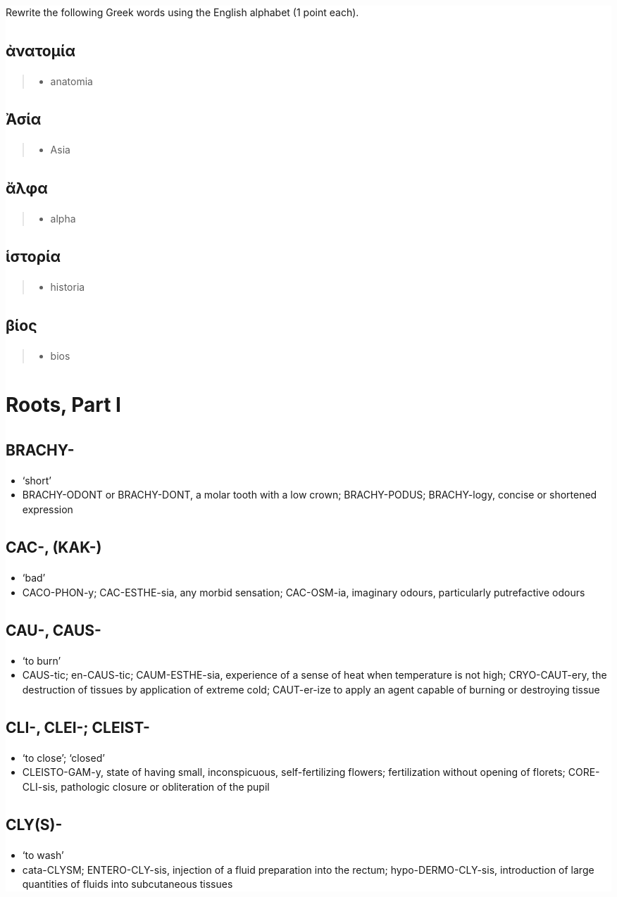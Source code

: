 Rewrite the following Greek words using the English alphabet (1 point each).

## ἀνατομία

> - anatomia

## Ἀσία

> - Asia

## ἄλφα

> - alpha

## ἱστορία

> - historia

## βίος

> - bios

# Roots, Part I
 
## BRACHY-
- ‘short’
- BRACHY-ODONT or BRACHY-DONT, a molar tooth with a low crown; BRACHY-PODUS; BRACHY-logy, concise or shortened expression

## CAC-, (KAK-)
- ‘bad’
- CACO-PHON-y; CAC-ESTHE-sia, any morbid sensation; CAC-OSM-ia, imaginary odours, particularly putrefactive odours

## CAU-, CAUS-
- ‘to burn’
- CAUS-tic; en-CAUS-tic; CAUM-ESTHE-sia, experience of a sense of heat when temperature is not high; CRYO-CAUT-ery, the destruction of tissues by application of extreme cold; CAUT-er-ize to apply an agent capable of burning or destroying tissue

## CLI-, CLEI-; CLEIST-
- ‘to close’; ‘closed’
- CLEISTO-GAM-y, state of having small, inconspicuous, self-fertilizing flowers; fertilization without opening of florets; CORE-CLI-sis, pathologic closure or obliteration of the pupil

## CLY(S)-
- ‘to wash’
- cata-CLYSM; ENTERO-CLY-sis, injection of a fluid preparation into the rectum; hypo-DERMO-CLY-sis, introduction of large quantities of fluids into subcutaneous tissues
